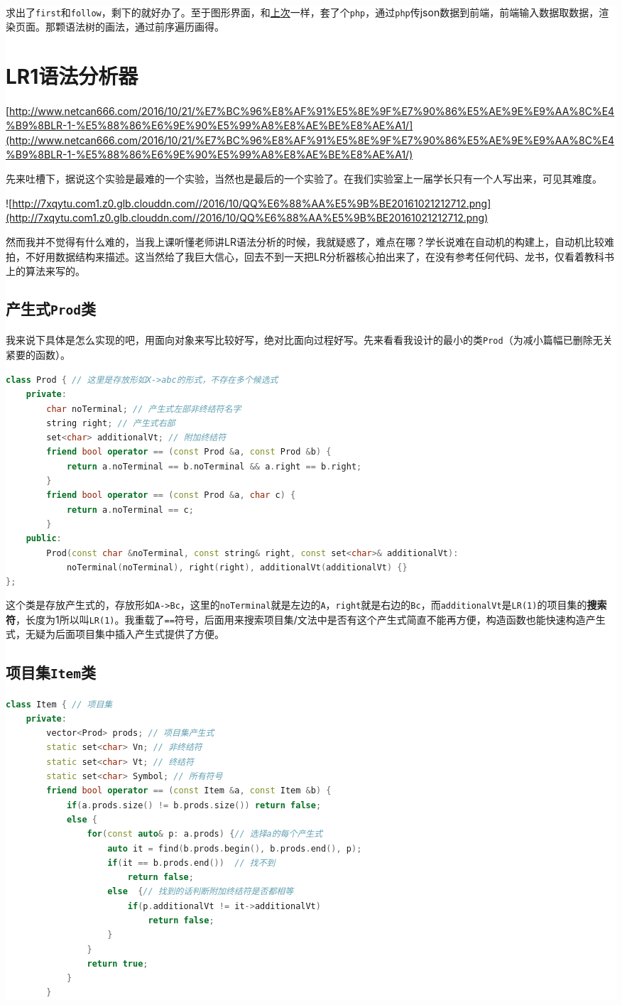 求出了`first`和`follow`，剩下的就好办了。至于图形界面，和[上次](/2016/10/07/编译原理之词法分析器设计/)一样，套了个`php`，通过`php`传json数据到前端，前端输入数据取数据，渲染页面。那颗语法树的画法，通过前序遍历画得。

# LR1语法分析器
[http://www.netcan666.com/2016/10/21/%E7%BC%96%E8%AF%91%E5%8E%9F%E7%90%86%E5%AE%9E%E9%AA%8C%E4%B9%8BLR-1-%E5%88%86%E6%9E%90%E5%99%A8%E8%AE%BE%E8%AE%A1/](http://www.netcan666.com/2016/10/21/%E7%BC%96%E8%AF%91%E5%8E%9F%E7%90%86%E5%AE%9E%E9%AA%8C%E4%B9%8BLR-1-%E5%88%86%E6%9E%90%E5%99%A8%E8%AE%BE%E8%AE%A1/)

先来吐槽下，据说这个实验是最难的一个实验，当然也是最后的一个实验了。在我们实验室上一届学长只有一个人写出来，可见其难度。

![http://7xqytu.com1.z0.glb.clouddn.com//2016/10/QQ%E6%88%AA%E5%9B%BE20161021212712.png](http://7xqytu.com1.z0.glb.clouddn.com//2016/10/QQ%E6%88%AA%E5%9B%BE20161021212712.png)

然而我并不觉得有什么难的，当我上课听懂老师讲LR语法分析的时候，我就疑惑了，难点在哪？学长说难在自动机的构建上，自动机比较难拍，不好用数据结构来描述。这当然给了我巨大信心，回去不到一天把LR分析器核心拍出来了，在没有参考任何代码、龙书，仅看着教科书上的算法来写的。

## 产生式`Prod`类
我来说下具体是怎么实现的吧，用面向对象来写比较好写，绝对比面向过程好写。先来看看我设计的最小的类`Prod`（为减小篇幅已删除无关紧要的函数）。

```cpp
class Prod { // 这里是存放形如X->abc的形式，不存在多个候选式
	private:
		char noTerminal; // 产生式左部非终结符名字
		string right; // 产生式右部
		set<char> additionalVt; // 附加终结符
		friend bool operator == (const Prod &a, const Prod &b) {
			return a.noTerminal == b.noTerminal && a.right == b.right;
		}
		friend bool operator == (const Prod &a, char c) {
			return a.noTerminal == c;
		}
	public:
		Prod(const char &noTerminal, const string& right, const set<char>& additionalVt):
			noTerminal(noTerminal), right(right), additionalVt(additionalVt) {}
};
```

这个类是存放产生式的，存放形如`A->Bc`，这里的`noTerminal`就是左边的`A`，`right`就是右边的`Bc`，而`additionalVt`是`LR(1)`的项目集的**搜索符**，长度为1所以叫`LR(1)`。我重载了`==`符号，后面用来搜索项目集/文法中是否有这个产生式简直不能再方便，构造函数也能快速构造产生式，无疑为后面项目集中插入产生式提供了方便。

## 项目集`Item`类
```cpp
class Item { // 项目集
	private:
		vector<Prod> prods; // 项目集产生式
		static set<char> Vn; // 非终结符
		static set<char> Vt; // 终结符
		static set<char> Symbol; // 所有符号
		friend bool operator == (const Item &a, const Item &b) {
			if(a.prods.size() != b.prods.size()) return false;
			else {
				for(const auto& p: a.prods) {// 选择a的每个产生式
					auto it = find(b.prods.begin(), b.prods.end(), p);
					if(it == b.prods.end())  // 找不到
						return false;
					else  {// 找到的话判断附加终结符是否都相等
						if(p.additionalVt != it->additionalVt)
							return false;
					}
				}
				return true;
			}
		}
```